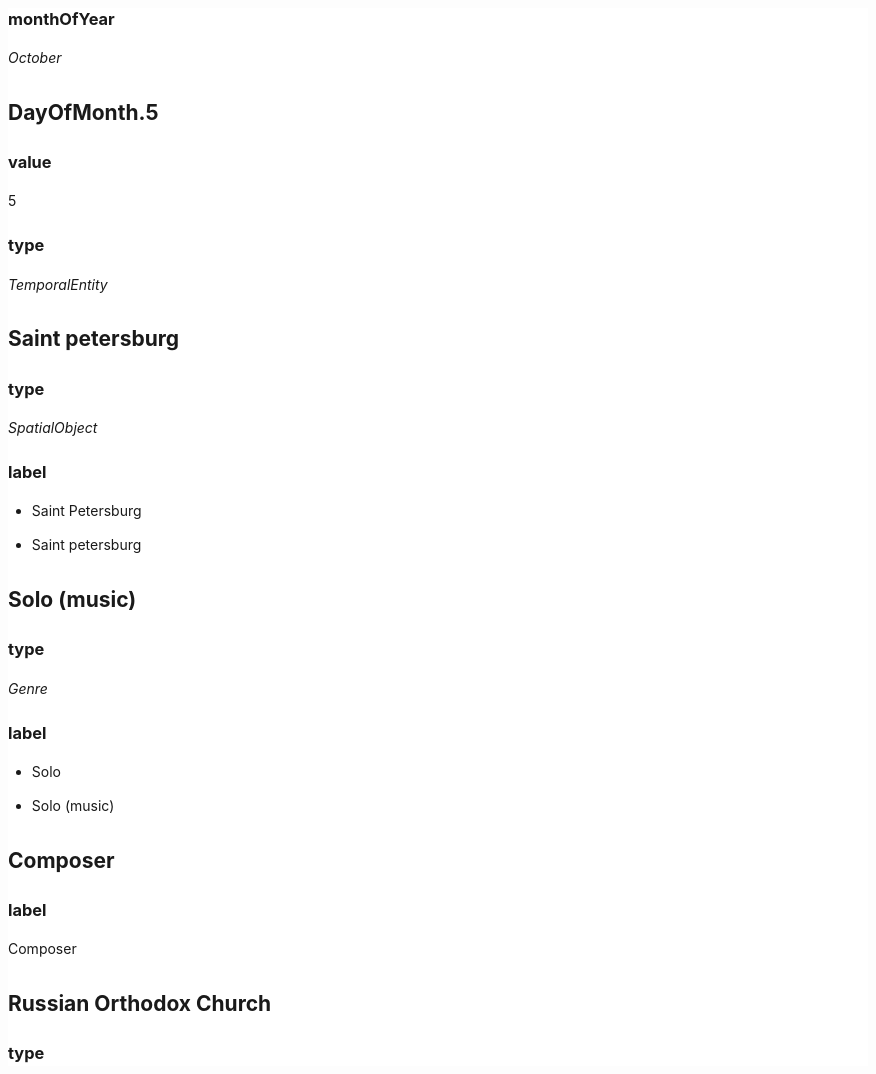 ### monthOfYear


*October*

## DayOfMonth.5

### value


5

### type


*TemporalEntity*

## Saint petersburg

### type


*SpatialObject*

### label

 - Saint Petersburg

 - Saint petersburg

## Solo (music)

### type


*Genre*

### label

 - Solo

 - Solo (music)

## Composer

### label


Composer

## Russian Orthodox Church

### type
